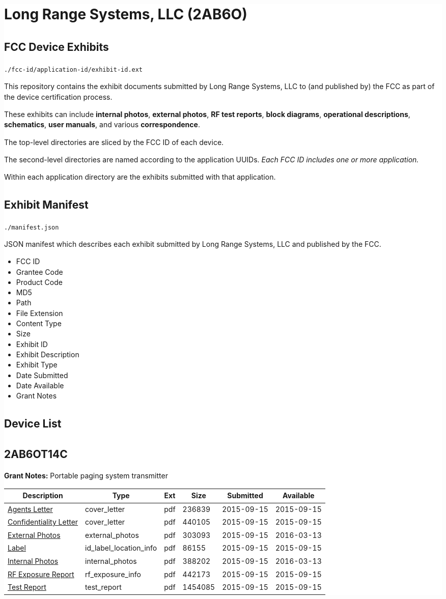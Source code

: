 # Long Range Systems, LLC (2AB6O)
## FCC Device Exhibits

```
./fcc-id/application-id/exhibit-id.ext
```

This repository contains the exhibit documents submitted by Long Range Systems, LLC to (and published by) the FCC as part of the device certification process.

These exhibits can include **internal photos**, **external photos**, **RF test reports**, **block diagrams**, **operational descriptions**, **schematics**, **user manuals**, and various **correspondence**.

The top-level directories are sliced by the FCC ID of each device.

The second-level directories are named according to the application UUIDs. *Each FCC ID includes one or more application.*

Within each application directory are the exhibits submitted with that application. 

## Exhibit Manifest

```
./manifest.json
```

JSON manifest which describes each exhibit submitted by Long Range Systems, LLC and published by the FCC.

- FCC ID
- Grantee Code
- Product Code
- MD5
- Path
- File Extension
- Content Type
- Size
- Exhibit ID
- Exhibit Description
- Exhibit Type
- Date Submitted
- Date Available
- Grant Notes

## Device List
## 2AB6OT14C
**Grant Notes:** Portable paging system transmitter

| Description | Type | Ext | Size | Submitted | Available |
| ----------- | ---- | --- | ---- | --------- | --------- |
| [Agents Letter](2AB6OT14C/958cd0018f66795d19f568a4354503f0/2600116.pdf) | cover_letter | pdf | 236839 | 2015-09-15 | 2015-09-15 |
| [Confidentiality Letter](2AB6OT14C/958cd0018f66795d19f568a4354503f0/2749066.pdf) | cover_letter | pdf | 440105 | 2015-09-15 | 2015-09-15 |
| [External Photos](2AB6OT14C/958cd0018f66795d19f568a4354503f0/2749055.pdf) | external_photos | pdf | 303093 | 2015-09-15 | 2016-03-13 |
| [Label](2AB6OT14C/958cd0018f66795d19f568a4354503f0/2749054.pdf) | id_label_location_info | pdf | 86155 | 2015-09-15 | 2015-09-15 |
| [Internal Photos](2AB6OT14C/958cd0018f66795d19f568a4354503f0/2749061.pdf) | internal_photos | pdf | 388202 | 2015-09-15 | 2016-03-13 |
| [RF Exposure Report](2AB6OT14C/958cd0018f66795d19f568a4354503f0/2749063.pdf) | rf_exposure_info | pdf | 442173 | 2015-09-15 | 2015-09-15 |
| [Test Report](2AB6OT14C/958cd0018f66795d19f568a4354503f0/2749058.pdf) | test_report | pdf | 1454085 | 2015-09-15 | 2015-09-15 |